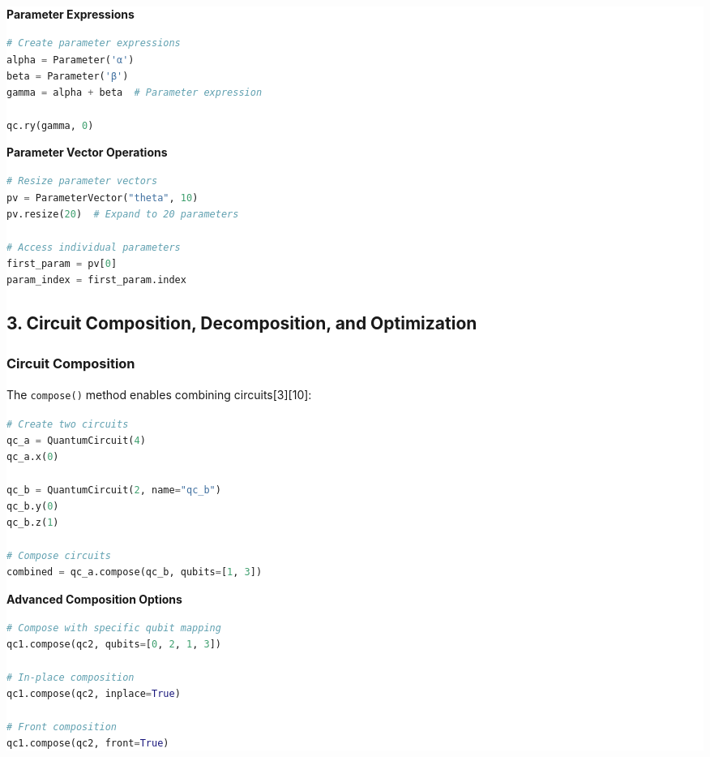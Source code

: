**Parameter Expressions**

```python
# Create parameter expressions
alpha = Parameter('α')
beta = Parameter('β')
gamma = alpha + beta  # Parameter expression

qc.ry(gamma, 0)
```

**Parameter Vector Operations**

```python
# Resize parameter vectors
pv = ParameterVector("theta", 10)
pv.resize(20)  # Expand to 20 parameters

# Access individual parameters
first_param = pv[0]
param_index = first_param.index
```


## 3. Circuit Composition, Decomposition, and Optimization

### Circuit Composition

The `compose()` method enables combining circuits[3][10]:

```python
# Create two circuits
qc_a = QuantumCircuit(4)
qc_a.x(0)

qc_b = QuantumCircuit(2, name="qc_b")
qc_b.y(0)
qc_b.z(1)

# Compose circuits
combined = qc_a.compose(qc_b, qubits=[1, 3])
```

**Advanced Composition Options**

```python
# Compose with specific qubit mapping
qc1.compose(qc2, qubits=[0, 2, 1, 3])

# In-place composition
qc1.compose(qc2, inplace=True)

# Front composition
qc1.compose(qc2, front=True)
```
